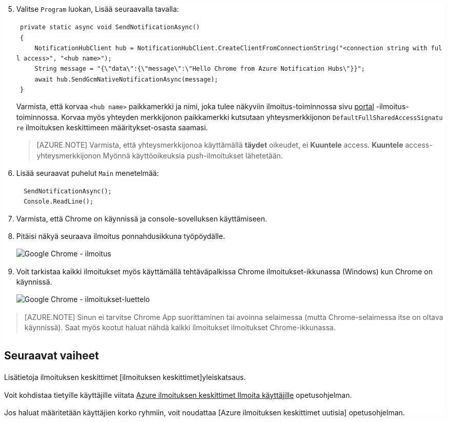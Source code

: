 5. Valitse `Program` luokan, Lisää seuraavalla tavalla:

        private static async void SendNotificationAsync()
        {
            NotificationHubClient hub = NotificationHubClient.CreateClientFromConnectionString("<connection string with full access>", "<hub name>");
            String message = "{\"data\":{\"message\":\"Hello Chrome from Azure Notification Hubs\"}}";
            await hub.SendGcmNativeNotificationAsync(message);
        }

    Varmista, että korvaa `<hub name>` paikkamerkki ja nimi, joka tulee näkyviin ilmoitus-toiminnossa sivu [portal](https://portal.azure.com) -ilmoitus-toiminnossa. Korvaa myös yhteyden merkkijonon paikkamerkki kutsutaan yhteysmerkkijonon `DefaultFullSharedAccessSignature` ilmoituksen keskittimeen määritykset-osasta saamasi.

    >[AZURE.NOTE] Varmista, että yhteysmerkkijonoa käyttämällä **täydet** oikeudet, ei **Kuuntele** access. **Kuuntele** access-yhteysmerkkijonon Myönnä käyttöoikeuksia push-ilmoitukset lähetetään.

5. Lisää seuraavat puhelut `Main` menetelmää:

         SendNotificationAsync();
         Console.ReadLine();
         
6. Varmista, että Chrome on käynnissä ja console-sovelluksen käyttämiseen.

7. Pitäisi näkyä seuraava ilmoitus ponnahdusikkuna työpöydälle.

    ![Google Chrome - ilmoitus][13]

8. Voit tarkistaa kaikki ilmoitukset myös käyttämällä tehtäväpalkissa Chrome ilmoitukset-ikkunassa (Windows) kun Chrome on käynnissä.

    ![Google Chrome - ilmoitukset-luettelo][14]

>[AZURE.NOTE] Sinun ei tarvitse Chrome App suorittaminen tai avoinna selaimessa (mutta Chrome-selaimessa itse on oltava käynnissä). Saat myös kootut haluat nähdä kaikki ilmoitukset ilmoitukset Chrome-ikkunassa.

## <a name="next-steps"> </a>Seuraavat vaiheet

Lisätietoja ilmoituksen keskittimet [ilmoituksen keskittimet]yleiskatsaus.

Voit kohdistaa tietyille käyttäjille viitata [Azure ilmoituksen keskittimet Ilmoita käyttäjille] opetusohjelman. 

Jos haluat määritetään käyttäjien korko ryhmiin, voit noudattaa [Azure ilmoituksen keskittimet uutisia] opetusohjelman.


[1]: ./media/notification-hubs-chrome-get-started/GoogleConsoleCreateProject.PNG
[2]: ./media/notification-hubs-chrome-get-started/GoogleProjectNumber.png
[3]: ./media/notification-hubs-chrome-get-started/EnableGCM.png
[4]: ./media/notification-hubs-chrome-get-started/CreateServerKey.png
[5]: ./media/notification-hubs-chrome-get-started/ServerKey.png
[6]: ./media/notification-hubs-chrome-get-started/CreateNH.png
[7]: ./media/notification-hubs-chrome-get-started/NHNamespace.png
[8]: ./media/notification-hubs-chrome-get-started/NamespaceConfigure.png
[9]: ./media/notification-hubs-chrome-get-started/NHConfigure.png
[10]: ./media/notification-hubs-chrome-get-started/NHConfigureGCM.png
[11]: ./media/notification-hubs-chrome-get-started/NHDashboard.png
[12]: ./media/notification-hubs-chrome-get-started/NHConnString.png
[13]: ./media/notification-hubs-chrome-get-started/ChromeNotification.png
[14]: ./media/notification-hubs-chrome-get-started/ChromeNotificationWindow.png
[15]: ./media/notification-hubs-chrome-get-started/ChromeApp.png
[16]: ./media/notification-hubs-chrome-get-started/ChromeExtensions.png
[17]: ./media/notification-hubs-chrome-get-started/ChromeLoadExtension.png
[18]: ./media/notification-hubs-chrome-get-started/ChromeAppLoaded.png
[19]: ./media/notification-hubs-chrome-get-started/ChromeAppGCM.png
[20]: ./media/notification-hubs-chrome-get-started/ChromeAppNH.png
[21]: ./media/notification-hubs-chrome-get-started/FinalFolderView.png


[Chrome App ilmoituksen keskittimeen malli]: https://github.com/Azure/azure-notificationhubs-samples/tree/master/PushToChromeApps
[Google Cloud konsoli]: http://cloud.google.com/console
[Azure Classic Portal]: https://manage.windowsazure.com/
[Ilmoitus keskittimet yleiskatsaus]: notification-hubs-push-notification-overview.md
[Chrome-sovellusten yleiskatsaus]: https://developer.chrome.com/apps/about_apps
[Chrome App GCM malli]: https://github.com/GoogleChrome/chrome-app-samples/tree/master/samples/gcm-notifications
[Installable Web Apps]: https://developers.google.com/chrome/apps/docs/
[Chrome-sovellusten Mobile]: https://developer.chrome.com/apps/chrome_apps_on_mobile
[Luo rekisteröinti NH REST-Ohjelmointirajapinnalla]: http://msdn.microsoft.com/library/azure/dn223265.aspx
[salauksen js-kirjasto]: http://code.google.com/p/crypto-js/
[GCM with Chrome Apps]: https://developer.chrome.com/apps/cloudMessaging
[Google Cloud Messaging Chromessa]: https://developer.chrome.com/apps/cloudMessagingV1
[Azure ilmoituksen keskittimet Ilmoita käyttäjille]: notification-hubs-aspnet-backend-windows-dotnet-wns-notification.md
[Uutisia Azure ilmoituksen keskittimet]: notification-hubs-windows-notification-dotnet-push-xplat-segmented-wns.md
